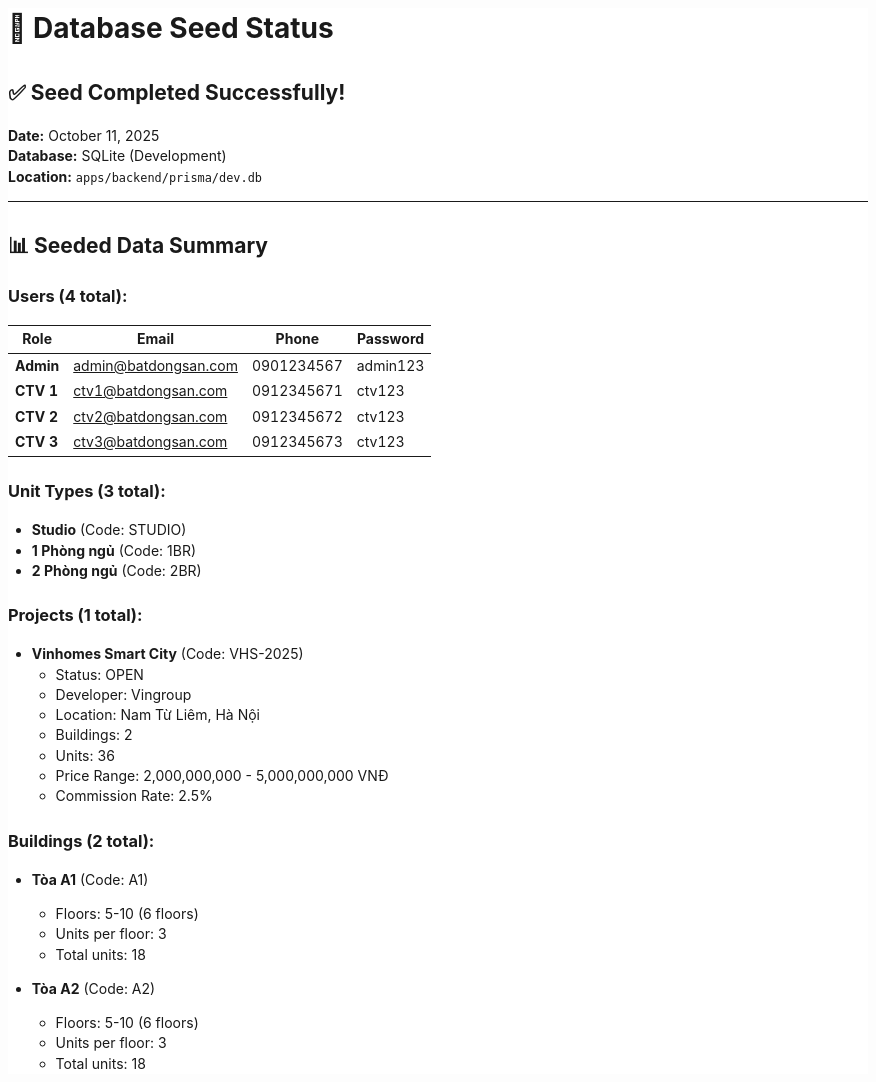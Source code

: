 # 🌱 Database Seed Status

## ✅ Seed Completed Successfully!

**Date:** October 11, 2025  
**Database:** SQLite (Development)  
**Location:** `apps/backend/prisma/dev.db`

---

## 📊 Seeded Data Summary

### Users (4 total):
| Role | Email | Phone | Password |
|------|-------|-------|----------|
| **Admin** | admin@batdongsan.com | 0901234567 | admin123 |
| **CTV 1** | ctv1@batdongsan.com | 0912345671 | ctv123 |
| **CTV 2** | ctv2@batdongsan.com | 0912345672 | ctv123 |
| **CTV 3** | ctv3@batdongsan.com | 0912345673 | ctv123 |

### Unit Types (3 total):
- **Studio** (Code: STUDIO)
- **1 Phòng ngủ** (Code: 1BR)
- **2 Phòng ngủ** (Code: 2BR)

### Projects (1 total):
- **Vinhomes Smart City** (Code: VHS-2025)
  - Status: OPEN
  - Developer: Vingroup
  - Location: Nam Từ Liêm, Hà Nội
  - Buildings: 2
  - Units: 36
  - Price Range: 2,000,000,000 - 5,000,000,000 VNĐ
  - Commission Rate: 2.5%

### Buildings (2 total):
- **Tòa A1** (Code: A1)
  - Floors: 5-10 (6 floors)
  - Units per floor: 3
  - Total units: 18
  
- **Tòa A2** (Code: A2)
  - Floors: 5-10 (6 floors)
  - Units per floor: 3
  - Total units: 18
